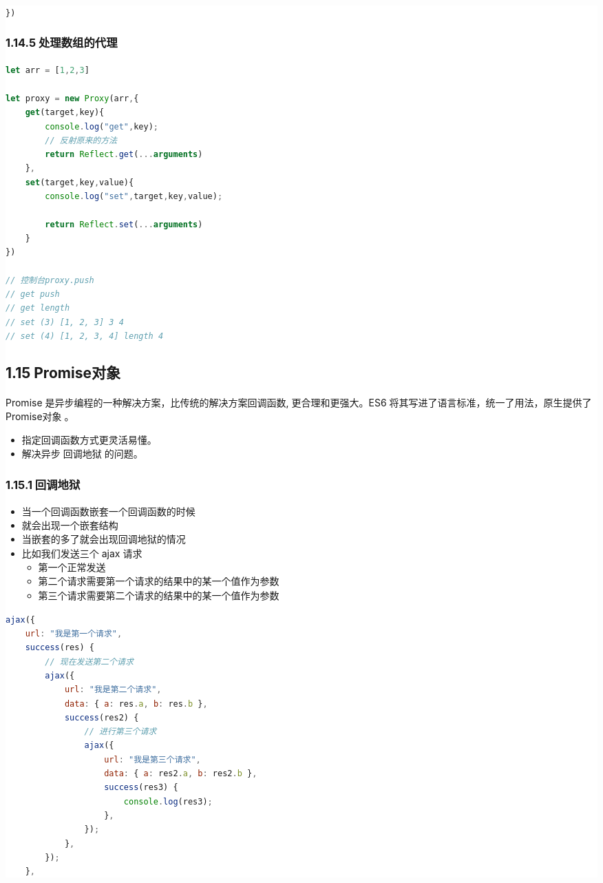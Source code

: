 ```js
})
```

### 1.14.5 处理数组的代理

```js
let arr = [1,2,3]

let proxy = new Proxy(arr,{
    get(target,key){
        console.log("get",key);
        // 反射原来的方法
        return Reflect.get(...arguments)
    },
    set(target,key,value){
        console.log("set",target,key,value);
        
        return Reflect.set(...arguments)
    }
})

// 控制台proxy.push
// get push
// get length
// set (3) [1, 2, 3] 3 4
// set (4) [1, 2, 3, 4] length 4
```

## 1.15 Promise对象

Promise 是异步编程的一种解决方案，比传统的解决方案回调函数, 更合理和更强大。ES6 将其写进了语言标准，统一了用法，原生提供了Promise对象 。

- 指定回调函数方式更灵活易懂。
- 解决异步 回调地狱 的问题。

### 1.15.1 回调地狱
- 当一个回调函数嵌套一个回调函数的时候
- 就会出现一个嵌套结构
- 当嵌套的多了就会出现回调地狱的情况
- 比如我们发送三个 ajax 请求
    - 第一个正常发送
    - 第二个请求需要第一个请求的结果中的某一个值作为参数
    - 第三个请求需要第二个请求的结果中的某一个值作为参数

```js
ajax({
    url: "我是第一个请求",
    success(res) {
        // 现在发送第二个请求
        ajax({
            url: "我是第二个请求",
            data: { a: res.a, b: res.b },
            success(res2) {
                // 进行第三个请求
                ajax({
                    url: "我是第三个请求",
                    data: { a: res2.a, b: res2.b },
                    success(res3) {
                        console.log(res3);
                    },
                });
            },
        });
    },
```

  [keyA]: 'valueA',
  [keyB]: 'valueB'